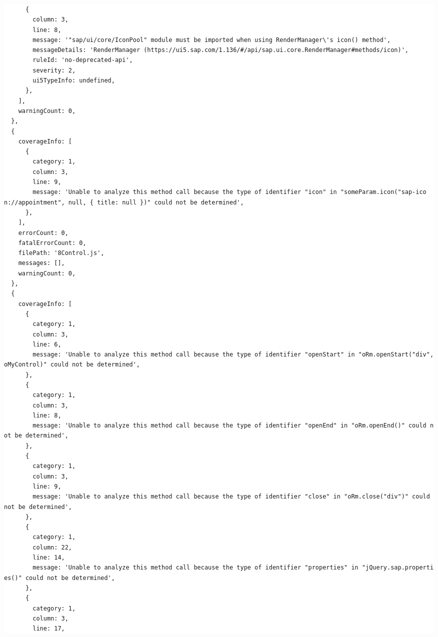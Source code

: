           {
            column: 3,
            line: 8,
            message: '"sap/ui/core/IconPool" module must be imported when using RenderManager\'s icon() method',
            messageDetails: 'RenderManager (https://ui5.sap.com/1.136/#/api/sap.ui.core.RenderManager#methods/icon)',
            ruleId: 'no-deprecated-api',
            severity: 2,
            ui5TypeInfo: undefined,
          },
        ],
        warningCount: 0,
      },
      {
        coverageInfo: [
          {
            category: 1,
            column: 3,
            line: 9,
            message: 'Unable to analyze this method call because the type of identifier "icon" in "someParam.icon("sap-icon://appointment", null, { title: null })" could not be determined',
          },
        ],
        errorCount: 0,
        fatalErrorCount: 0,
        filePath: '8Control.js',
        messages: [],
        warningCount: 0,
      },
      {
        coverageInfo: [
          {
            category: 1,
            column: 3,
            line: 6,
            message: 'Unable to analyze this method call because the type of identifier "openStart" in "oRm.openStart("div", oMyControl)" could not be determined',
          },
          {
            category: 1,
            column: 3,
            line: 8,
            message: 'Unable to analyze this method call because the type of identifier "openEnd" in "oRm.openEnd()" could not be determined',
          },
          {
            category: 1,
            column: 3,
            line: 9,
            message: 'Unable to analyze this method call because the type of identifier "close" in "oRm.close("div")" could not be determined',
          },
          {
            category: 1,
            column: 22,
            line: 14,
            message: 'Unable to analyze this method call because the type of identifier "properties" in "jQuery.sap.properties()" could not be determined',
          },
          {
            category: 1,
            column: 3,
            line: 17,